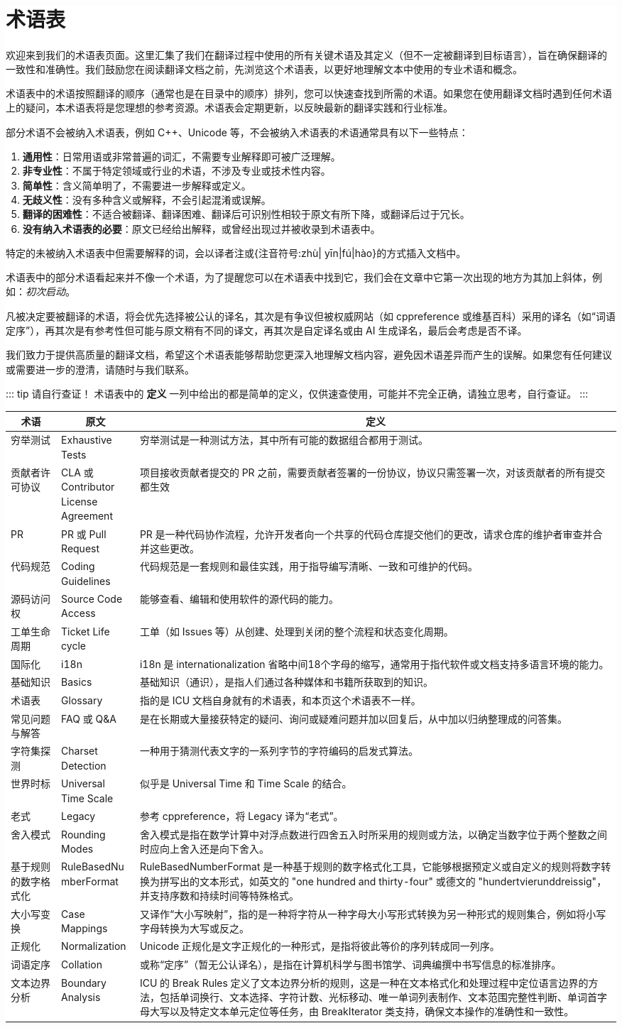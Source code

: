 # 术语表

欢迎来到我们的术语表页面。这里汇集了我们在翻译过程中使用的所有关键术语及其定义（但不一定被翻译到目标语言），旨在确保翻译的一致性和准确性。我们鼓励您在阅读翻译文档之前，先浏览这个术语表，以更好地理解文本中使用的专业术语和概念。

术语表中的术语按照翻译的顺序（通常也是在目录中的顺序）排列，您可以快速查找到所需的术语。如果您在使用翻译文档时遇到任何术语上的疑问，本术语表将是您理想的参考资源。术语表会定期更新，以反映最新的翻译实践和行业标准。

部分术语不会被纳入术语表，例如 C++、Unicode 等，不会被纳入术语表的术语通常具有以下一些特点：

1. **通用性**：日常用语或非常普遍的词汇，不需要专业解释即可被广泛理解。
2. **非专业性**：不属于特定领域或行业的术语，不涉及专业或技术性内容。
3. **简单性**：含义简单明了，不需要进一步解释或定义。
4. **无歧义性**：没有多种含义或解释，不会引起混淆或误解。
5. **翻译的困难性**：不适合被翻译、翻译困难、翻译后可识别性相较于原文有所下降，或翻译后过于冗长。
6. **没有纳入术语表的必要**：原文已经给出解释，或曾经出现过并被收录到术语表中。

特定的未被纳入术语表中但需要解释的词，会以译者注或{注音符号:zhù|
yīn|fú|hào}的方式插入文档中。

术语表中的部分术语看起来并不像一个术语，为了提醒您可以在术语表中找到它，我们会在文章中它第一次出现的地方为其加上斜体，例如：*初次启动*。

凡被决定要被翻译的术语，将会优先选择被公认的译名，其次是有争议但被权威网站（如 cppreference 或维基百科）采用的译名（如“词语定序”），再其次是有参考性但可能与原文稍有不同的译文，再其次是自定译名或由 AI 生成译名，最后会考虑是否不译。

我们致力于提供高质量的翻译文档，希望这个术语表能够帮助您更深入地理解文档内容，避免因术语差异而产生的误解。如果您有任何建议或需要进一步的澄清，请随时与我们联系。

::: tip 请自行查证！
术语表中的 **定义** 一列中给出的都是简单的定义，仅供速查使用，可能并不完全正确，请独立思考，自行查证。
:::

| 术语 | 原文 | 定义 |
| - | - | - |
| 穷举测试 | Exhaustive Tests | 穷举测试是一种测试方法，其中所有可能的数据组合都用于测试。 |
| 贡献者许可协议 | CLA 或 Contributor License Agreement | 项目接收贡献者提交的 PR 之前，需要贡献者签署的一份协议，协议只需签署一次，对该贡献者的所有提交都生效 |
| PR | PR 或 Pull Request | PR 是一种代码协作流程，允许开发者向一个共享的代码仓库提交他们的更改，请求仓库的维护者审查并合并这些更改。 |
| 代码规范 | Coding Guidelines | 代码规范是一套规则和最佳实践，用于指导编写清晰、一致和可维护的代码。 |
| 源码访问权 | Source Code Access | 能够查看、编辑和使用软件的源代码的能力。 |
| 工单生命周期 | Ticket Life cycle | 工单（如 Issues 等）从创建、处理到关闭的整个流程和状态变化周期。 |
| 国际化 | i18n | i18n 是 internationalization 省略中间18个字母的缩写，通常用于指代软件或文档支持多语言环境的能力。 |
| 基础知识 | Basics | 基础知识（通识），是指人们通过各种媒体和书籍所获取到的知识。 |
| 术语表 | Glossary | 指的是 ICU 文档自身就有的术语表，和本页这个术语表不一样。 |
| 常见问题与解答 | FAQ 或 Q&A | 是在长期或大量接获特定的疑问、询问或疑难问题并加以回复后，从中加以归纳整理成的问答集。 |
| 字符集探测 | Charset Detection | 一种用于猜测代表文字的一系列字节的字符编码的启发式算法。 |
| 世界时标 | Universal Time Scale | 似乎是 Universal Time 和 Time Scale 的结合。 |
| 老式 | Legacy | 参考 cppreference，将 Legacy 译为“老式”。 |
| 舍入模式 | Rounding Modes | 舍入模式是指在数学计算中对浮点数进行四舍五入时所采用的规则或方法，以确定当数字位于两个整数之间时应向上舍入还是向下舍入。 |
| 基于规则的数字格式化 | RuleBasedNumberFormat | RuleBasedNumberFormat 是一种基于规则的数字格式化工具，它能够根据预定义或自定义的规则将数字转换为拼写出的文本形式，如英文的 "one hundred and thirty-four" 或德文的 "hundertvierunddreissig"，并支持序数和持续时间等特殊格式。 |
| 大小写变换 | Case Mappings | 又译作“大小写映射”，指的是一种将字符从一种字母大小写形式转换为另一种形式的规则集合，例如将小写字母转换为大写或反之。 |
| 正规化 | Normalization | Unicode 正规化是文字正规化的一种形式，是指将彼此等价的序列转成同一列序。 |
| 词语定序 | Collation | 或称“定序”（暂无公认译名），是指在计算机科学与图书馆学、词典编撰中书写信息的标准排序。 |
| 文本边界分析 | Boundary Analysis | ICU 的 Break Rules 定义了文本边界分析的规则，这是一种在文本格式化和处理过程中定位语言边界的方法，包括单词换行、文本选择、字符计数、光标移动、唯一单词列表制作、文本范围完整性判断、单词首字母大写以及特定文本单元定位等任务，由 BreakIterator 类支持，确保文本操作的准确性和一致性。 |